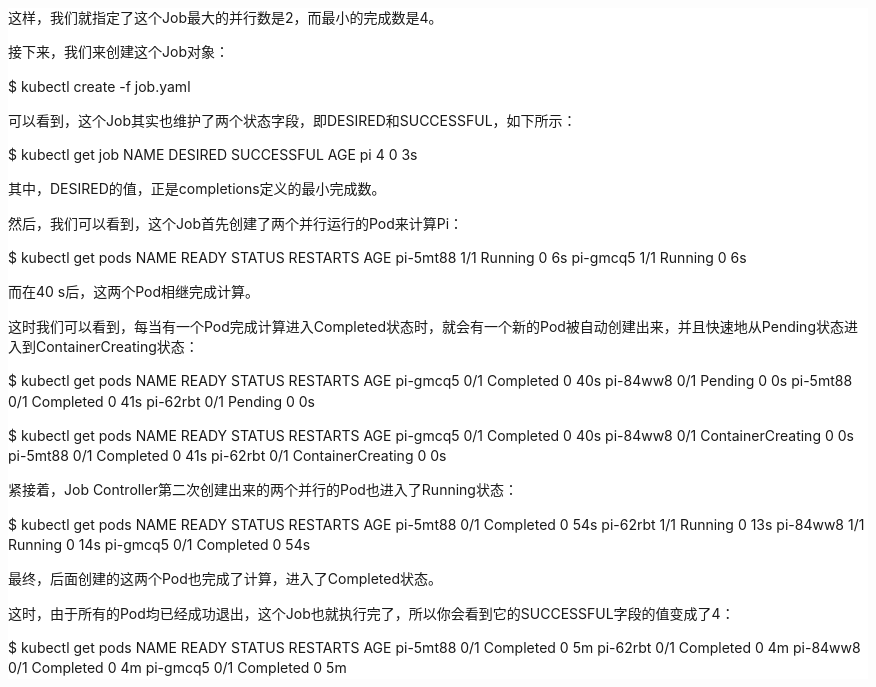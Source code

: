 这样，我们就指定了这个Job最大的并行数是2，而最小的完成数是4。

接下来，我们来创建这个Job对象：

$ kubectl create -f job.yaml


可以看到，这个Job其实也维护了两个状态字段，即DESIRED和SUCCESSFUL，如下所示：

$ kubectl get job
NAME      DESIRED   SUCCESSFUL   AGE
pi        4         0            3s


其中，DESIRED的值，正是completions定义的最小完成数。

然后，我们可以看到，这个Job首先创建了两个并行运行的Pod来计算Pi：

$ kubectl get pods
NAME       READY     STATUS    RESTARTS   AGE
pi-5mt88   1/1       Running   0          6s
pi-gmcq5   1/1       Running   0          6s


而在40 s后，这两个Pod相继完成计算。

这时我们可以看到，每当有一个Pod完成计算进入Completed状态时，就会有一个新的Pod被自动创建出来，并且快速地从Pending状态进入到ContainerCreating状态：

$ kubectl get pods
NAME       READY     STATUS    RESTARTS   AGE
pi-gmcq5   0/1       Completed   0         40s
pi-84ww8   0/1       Pending   0         0s
pi-5mt88   0/1       Completed   0         41s
pi-62rbt   0/1       Pending   0         0s

$ kubectl get pods
NAME       READY     STATUS    RESTARTS   AGE
pi-gmcq5   0/1       Completed   0         40s
pi-84ww8   0/1       ContainerCreating   0         0s
pi-5mt88   0/1       Completed   0         41s
pi-62rbt   0/1       ContainerCreating   0         0s


紧接着，Job Controller第二次创建出来的两个并行的Pod也进入了Running状态：

$ kubectl get pods 
NAME       READY     STATUS      RESTARTS   AGE
pi-5mt88   0/1       Completed   0          54s
pi-62rbt   1/1       Running     0          13s
pi-84ww8   1/1       Running     0          14s
pi-gmcq5   0/1       Completed   0          54s


最终，后面创建的这两个Pod也完成了计算，进入了Completed状态。

这时，由于所有的Pod均已经成功退出，这个Job也就执行完了，所以你会看到它的SUCCESSFUL字段的值变成了4：

$ kubectl get pods 
NAME       READY     STATUS      RESTARTS   AGE
pi-5mt88   0/1       Completed   0          5m
pi-62rbt   0/1       Completed   0          4m
pi-84ww8   0/1       Completed   0          4m
pi-gmcq5   0/1       Completed   0          5m
